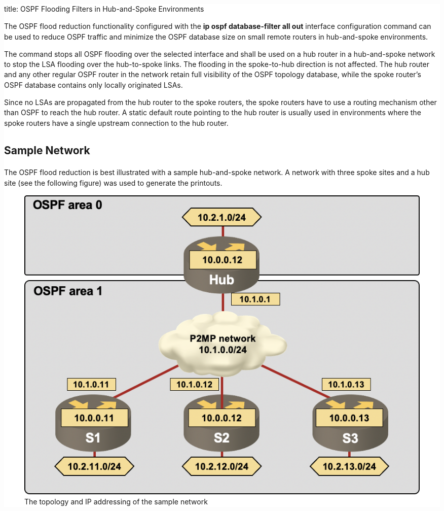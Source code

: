 title: OSPF Flooding Filters in Hub-and-Spoke Environments

The OSPF flood reduction functionality configured with the **ip ospf database-filter all out** interface configuration command can be used to reduce OSPF traffic and minimize the OSPF database size on small remote routers in hub-and-spoke environments.

The command stops all OSPF flooding over the selected interface and shall be used on a hub router in a hub-and-spoke network to stop the LSA flooding over the hub-to-spoke links. The flooding in the spoke-to-hub direction is not affected. The hub router and any other regular OSPF router in the network retain full visibility of the OSPF topology database, while the spoke router’s OSPF database contains only locally originated LSAs.

Since no LSAs are propagated from the hub router to the spoke routers, the spoke routers have to use a routing mechanism other than OSPF to reach the hub router. A static default route pointing to the hub router is usually used in environments where the spoke routers have a single upstream connection to the hub router.

## Sample Network

The OSPF flood reduction is best illustrated with a sample hub-and-spoke network. A network with three spoke sites and a hub site (see the following figure) was used to generate the printouts.

<figure markdown='1'>
  <img src="OSPF_Flood_Reduction.png">
  <figcaption>The topology and IP addressing of the sample network</figcaption>
</figure>

